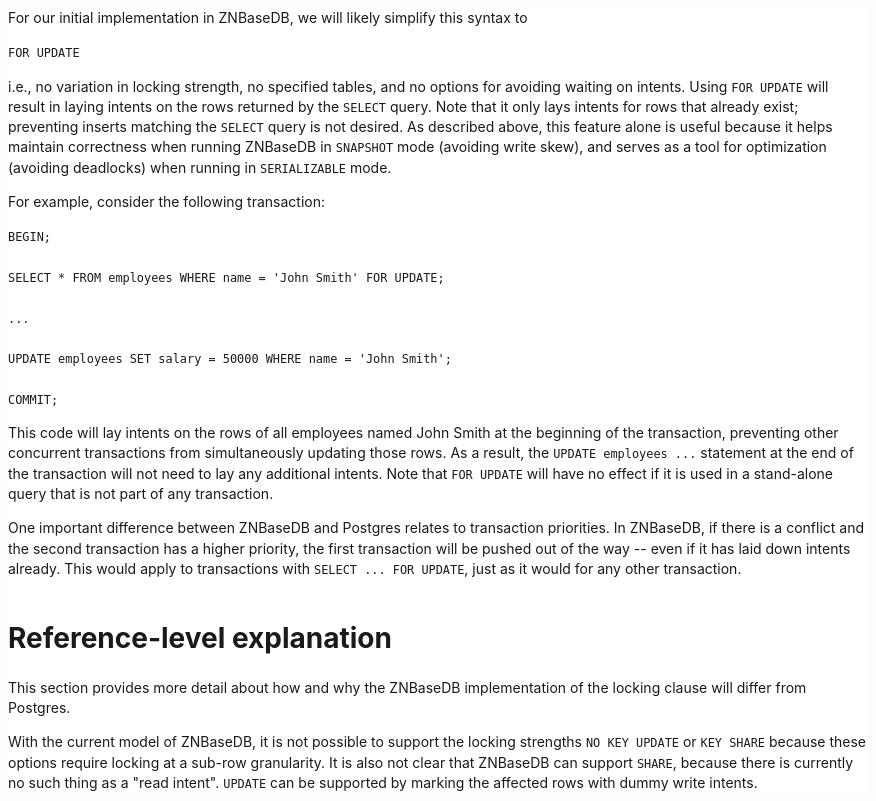 For our initial implementation in ZNBaseDB, we will likely simplify this syntax to

```
FOR UPDATE
```

i.e., no variation in locking strength, no specified tables, and no options for avoiding
waiting on intents. Using `FOR UPDATE` will result in laying intents on the rows returned by the `SELECT`
query. Note that it only lays intents for rows that already exist; preventing inserts matching
the `SELECT` query is not desired. As described above, this feature alone is useful because it helps
maintain correctness when running ZNBaseDB in `SNAPSHOT` mode (avoiding write skew), and serves
as a tool for optimization (avoiding deadlocks) when running in `SERIALIZABLE` mode.

For example, consider the following transaction:

<a name="employees_transaction"></a>
```
BEGIN;

SELECT * FROM employees WHERE name = 'John Smith' FOR UPDATE;

...

UPDATE employees SET salary = 50000 WHERE name = 'John Smith';

COMMIT;
```

This code will lay intents on the rows of all employees named John Smith at the beginning of the transaction,
preventing other concurrent transactions from simultaneously updating those rows.
As a result, the `UPDATE employees ...` statement at the end of the transaction will not need
to lay any additional intents. Note that `FOR UPDATE` will have no effect if it is used in a
stand-alone query that is not part of any transaction.

One important difference between ZNBaseDB and Postgres relates to transaction priorities. In ZNBaseDB,
if there is a conflict and the second transaction has a higher priority, the first transaction will be
pushed out of the way -- even if it has laid down intents already. This would apply to transactions with
`SELECT ... FOR UPDATE`, just as it would for any other transaction.

# Reference-level explanation

This section provides more detail about how and why the ZNBaseDB implementation of
the locking clause will differ from Postgres.

With the current model of ZNBaseDB, it is not possible to support the locking strengths
`NO KEY UPDATE` or `KEY SHARE` because
these options require locking at a sub-row granularity. It is also not clear that ZNBaseDB can support
`SHARE`, because there is currently no such thing as a "read intent". `UPDATE` can be supported by
marking the affected rows with dummy write intents.
